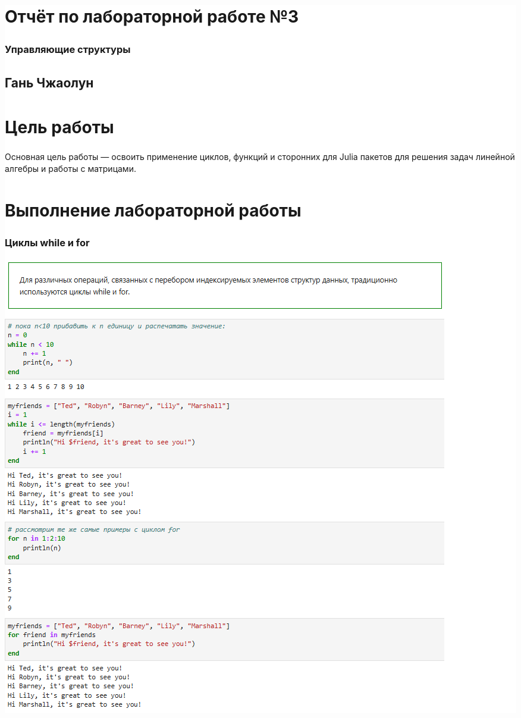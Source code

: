 # Отчёт по лабораторной работе №3
### Управляющие структуры
## Гань Чжаолун


# Цель работы

Основная цель работы — освоить применение циклов, функций и сторонних для Julia пакетов для решения задач линейной алгебры и работы с матрицами.

# Выполнение лабораторной работы

### Циклы while и for

![](image/001.png)
